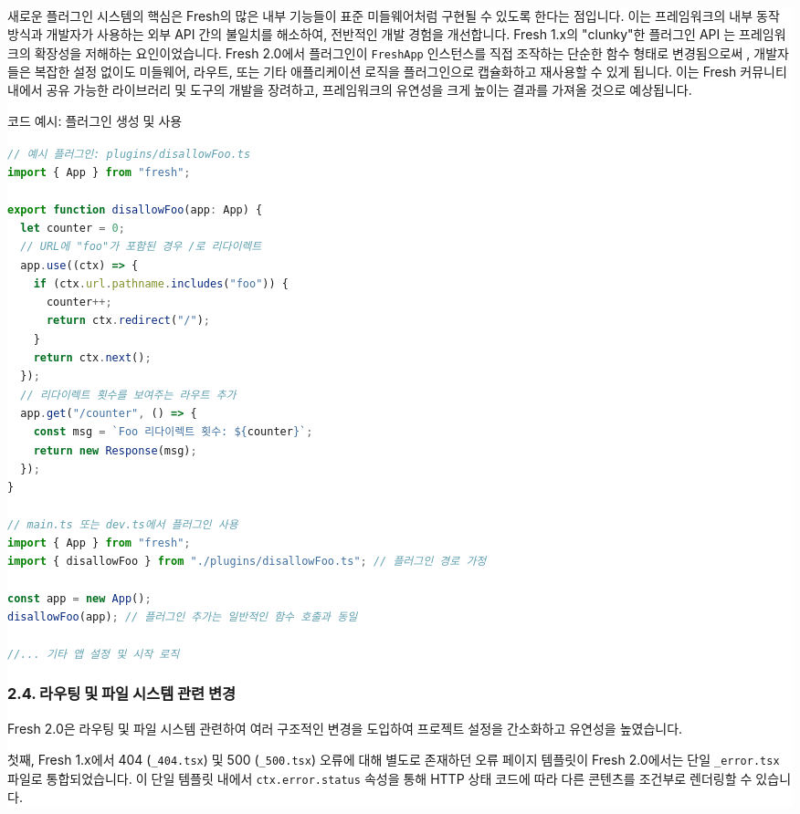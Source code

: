 새로운 플러그인 시스템의 핵심은 Fresh의 많은 내부 기능들이 표준 미들웨어처럼 구현될
수 있도록 한다는 점입니다. 이는 프레임워크의 내부 동작 방식과 개발자가 사용하는
외부 API 간의 불일치를 해소하여, 전반적인 개발 경험을 개선합니다. Fresh 1.x의
"clunky"한 플러그인 API 는 프레임워크의 확장성을 저해하는 요인이었습니다. Fresh
2.0에서 플러그인이 `FreshApp` 인스턴스를 직접 조작하는 단순한 함수 형태로
변경됨으로써 , 개발자들은 복잡한 설정 없이도 미들웨어, 라우트, 또는 기타
애플리케이션 로직을 플러그인으로 캡슐화하고 재사용할 수 있게 됩니다. 이는 Fresh
커뮤니티 내에서 공유 가능한 라이브러리 및 도구의 개발을 장려하고, 프레임워크의
유연성을 크게 높이는 결과를 가져올 것으로 예상됩니다.

코드 예시: 플러그인 생성 및 사용

```javascript
// 예시 플러그인: plugins/disallowFoo.ts
import { App } from "fresh";

export function disallowFoo(app: App) {
  let counter = 0;
  // URL에 "foo"가 포함된 경우 /로 리다이렉트
  app.use((ctx) => {
    if (ctx.url.pathname.includes("foo")) {
      counter++;
      return ctx.redirect("/");
    }
    return ctx.next();
  });
  // 리다이렉트 횟수를 보여주는 라우트 추가
  app.get("/counter", () => {
    const msg = `Foo 리다이렉트 횟수: ${counter}`;
    return new Response(msg);
  });
}

// main.ts 또는 dev.ts에서 플러그인 사용
import { App } from "fresh";
import { disallowFoo } from "./plugins/disallowFoo.ts"; // 플러그인 경로 가정

const app = new App();
disallowFoo(app); // 플러그인 추가는 일반적인 함수 호출과 동일

//... 기타 앱 설정 및 시작 로직
```

### 2.4. 라우팅 및 파일 시스템 관련 변경

Fresh 2.0은 라우팅 및 파일 시스템 관련하여 여러 구조적인 변경을 도입하여 프로젝트
설정을 간소화하고 유연성을 높였습니다.

첫째, Fresh 1.x에서 404 (`_404.tsx`) 및 500 (`_500.tsx`) 오류에 대해 별도로
존재하던 오류 페이지 템플릿이 Fresh 2.0에서는 단일 `_error.tsx` 파일로
통합되었습니다. 이 단일 템플릿 내에서 `ctx.error.status` 속성을 통해 HTTP 상태
코드에 따라 다른 콘텐츠를 조건부로 렌더링할 수 있습니다.
